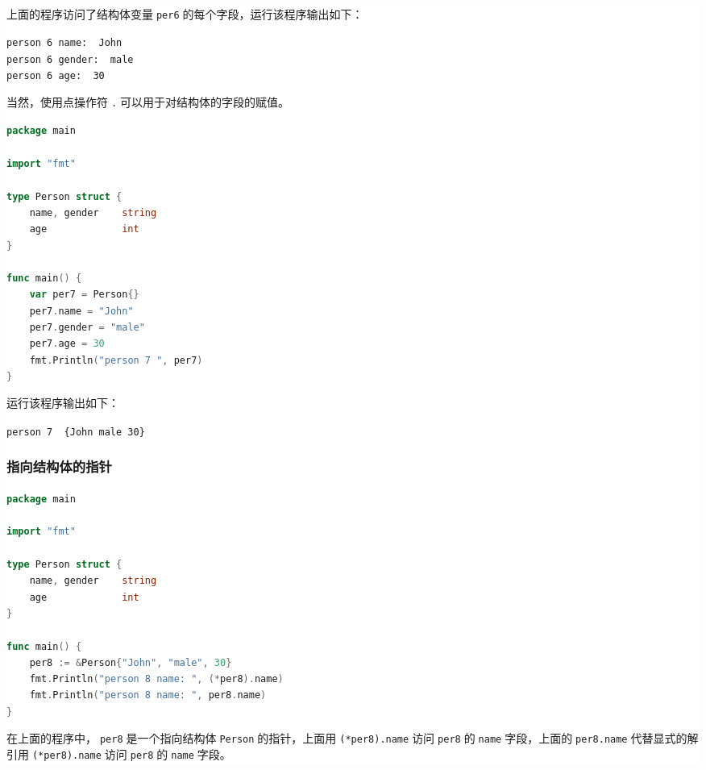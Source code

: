 上面的程序访问了结构体变量 `per6` 的每个字段，运行该程序输出如下：

```
person 6 name:  John
person 6 gender:  male
person 6 age:  30
```

当然，使用点操作符 `.` 可以用于对结构体的字段的赋值。

```go
package main

import "fmt"

type Person struct {
	name, gender    string
	age             int
}

func main() {
	var per7 = Person{}
	per7.name = "John"
	per7.gender = "male"
	per7.age = 30
	fmt.Println("person 7 ", per7)
}
```

运行该程序输出如下：

```
person 7  {John male 30}
```

### 指向结构体的指针

```go
package main

import "fmt"

type Person struct {
	name, gender    string
	age             int
}

func main() {
	per8 := &Person{"John", "male", 30}
	fmt.Println("person 8 name: ", (*per8).name)
	fmt.Println("person 8 name: ", per8.name)
}
```

在上面的程序中， `per8` 是一个指向结构体 `Person` 的指针，上面用 `(*per8).name` 访问 `per8` 的 `name` 字段，上面的 `per8.name` 代替显式的解引用 `(*per8).name` 访问 `per8` 的 `name` 字段。
